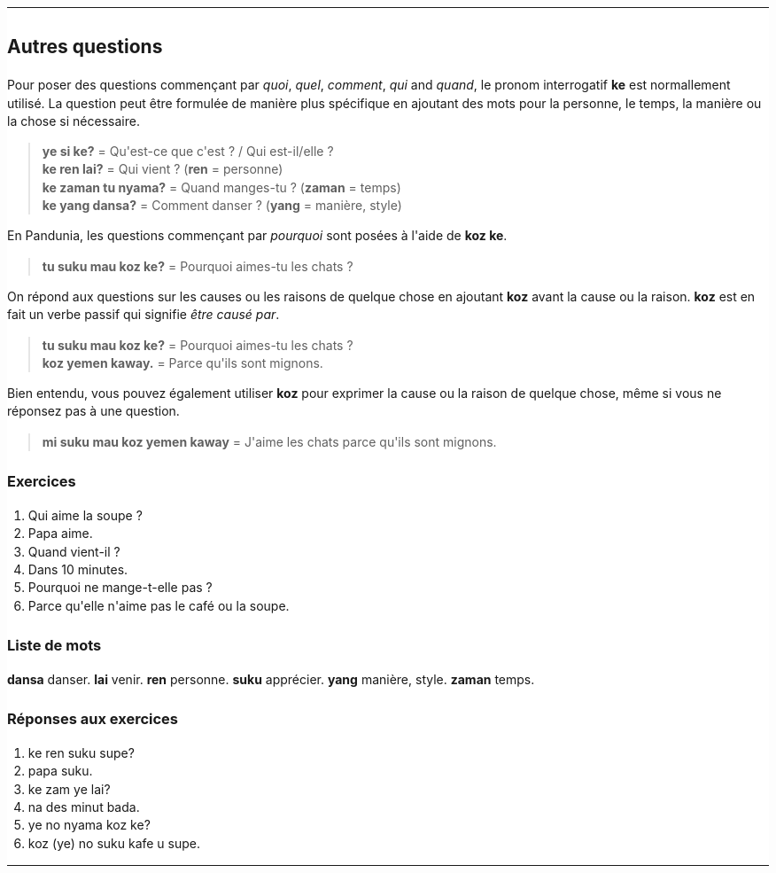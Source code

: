 --------------------------------------------------------------------------------

Autres questions
--------------

Pour poser des questions commençant par _quoi_, _quel_, _comment_, _qui_ and _quand_, le pronom interrogatif **ke** est normallement utilisé. La question peut être formulée de manière plus spécifique en ajoutant des mots pour la personne, le temps, la manière ou la chose si nécessaire.

> **ye si ke?** = Qu'est-ce que c'est ? / Qui est-il/elle ?  
> **ke ren lai?** = Qui vient ? (**ren** = personne)  
> **ke zaman tu nyama?** = Quand manges-tu ? (**zaman** = temps)  
> **ke yang dansa?** = Comment danser ? (**yang** = manière, style)

En Pandunia, les questions commençant par _pourquoi_ sont posées à l'aide de **koz ke**.

> **tu suku mau koz ke?** = Pourquoi aimes-tu les chats ?

On répond aux questions sur les causes ou les raisons de quelque chose en ajoutant **koz** avant la cause ou la raison. **koz** est en fait un verbe passif qui signifie _être causé par_.

> **tu suku mau koz ke?** = Pourquoi aimes-tu les chats ?  
> **koz yemen kaway.** = Parce qu'ils sont mignons.

Bien entendu, vous pouvez également utiliser **koz** pour exprimer la cause ou la raison de quelque chose, même si vous ne réponsez pas à une question.

> **mi suku mau koz yemen kaway** = J'aime les chats parce qu'ils sont mignons.

### Exercices

1. Qui aime la soupe ?
2. Papa aime.
3. Quand vient-il ?
4. Dans 10 minutes.
5. Pourquoi ne mange-t-elle pas ?
6. Parce qu'elle n'aime pas le café ou la soupe.


### Liste de mots

**dansa** danser. **lai** venir. **ren** personne. **suku** apprécier. **yang** manière, style. **zaman** temps.


### Réponses aux exercices


1. ke ren suku supe?
2. papa suku.
3. ke zam ye lai?
4. na des minut bada.
5. ye no nyama koz ke?
6. koz (ye) no suku kafe u supe.

--------------------------------------------------------------------------------
